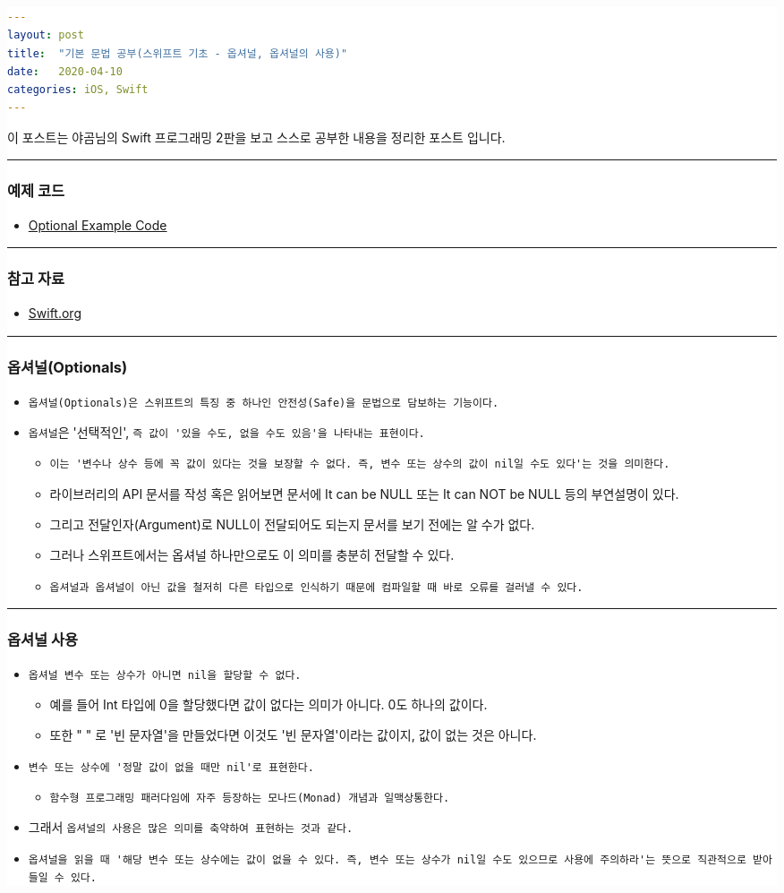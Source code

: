 ```yaml
---
layout: post
title:  "기본 문법 공부(스위프트 기초 - 옵셔널, 옵셔널의 사용)"
date:   2020-04-10
categories: iOS, Swift
---
```


이 포스트는 야곰님의 Swift 프로그래밍 2판을 보고 스스로 공부한 내용을 정리한 포스트 입니다.

- - -

### 예제 코드

- [Optional Example Code](https://github.com/VincentGeranium/Swift-Study/tree/master/2020-04-10-optionalExample-1.playground)

- - -

### 참고 자료

- [Swift.org](https://docs.swift.org/swift-book/LanguageGuide/TheBasics.html)

- - -

### 옵셔널(Optionals)

- `옵셔널(Optionals)은 스위프트의 특징 중 하나인 안전성(Safe)을 문법으로 담보하는 기능이다.`

- `옵셔널`은 '선택적인', `즉 값이 '있을 수도, 없을 수도 있음'을 나타내는 표현이다.`

    - `이는 '변수나 상수 등에 꼭 값이 있다는 것을 보장할 수 없다. 즉, 변수 또는 상수의 값이 nil일 수도 있다'는 것을 의미한다.`
    
    - 라이브러리의 API 문서를 작성 혹은 읽어보면 문서에 It can be NULL 또는 It can NOT be NULL 등의 부연설명이 있다.
    
    - 그리고 전달인자(Argument)로 NULL이 전달되어도 되는지 문서를 보기 전에는 알 수가 없다.
    
    - 그러나 스위프트에서는 옵셔널 하나만으로도 이 의미를 충분히 전달할 수 있다.
    
    - `옵셔널과 옵셔널이 아닌 값을 철저히 다른 타입으로 인식하기 때문에 컴파일할 때 바로 오류를 걸러낼 수 있다.`
    
- - -

### 옵셔널 사용

- `옵셔널 변수 또는 상수가 아니면 nil을 할당할 수 없다.`

    - 예를 들어 Int 타입에 0을 할당했다면 값이 없다는 의미가 아니다. 0도 하나의 값이다.
    
    - 또한 " " 로 '빈 문자열'을 만들었다면 이것도 '빈 문자열'이라는 값이지, 값이 없는 것은 아니다.
    
- `변수 또는 상수에 '정말 값이 없을 때만 nil'로 표현한다.`

    - `함수형 프로그래밍 패러다임에 자주 등장하는 모나드(Monad) 개념과 일맥상통한다.`
    
- 그래서 `옵셔널의 사용은 많은 의미를 축약하여 표현하는 것과 같다.`

- `옵셔널을 읽을 때 '해당 변수 또는 상수에는 값이 없을 수 있다. 즉, 변수 또는 상수가 nil일 수도 있으므로 사용에 주의하라'는 뜻으로 직관적으로 받아들일 수 있다.`
